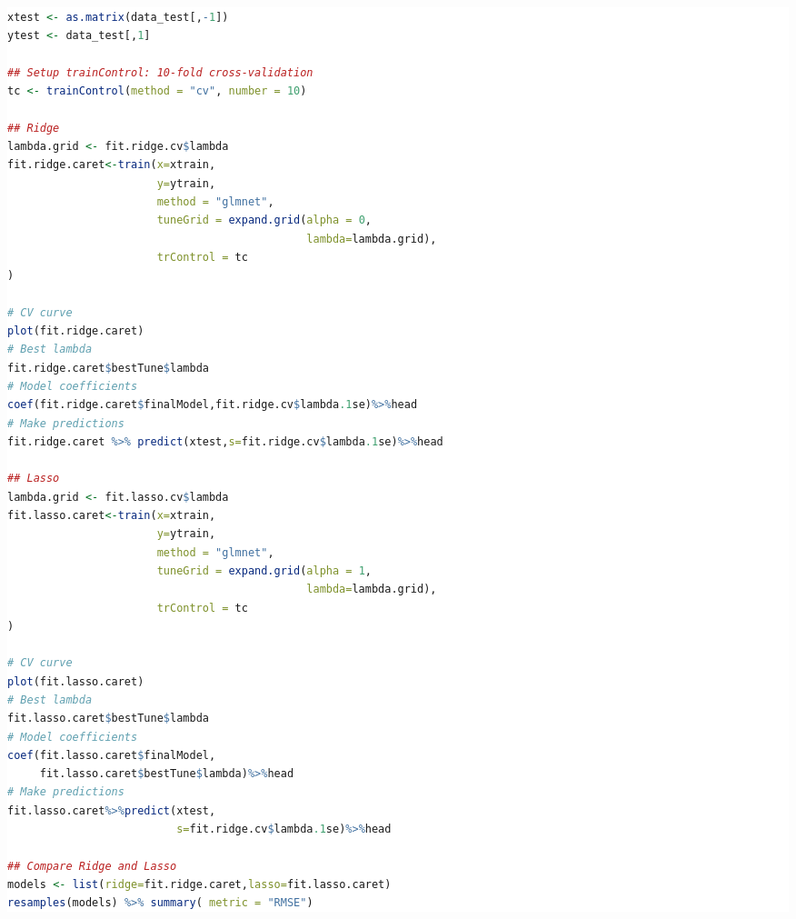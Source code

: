 ``` r
xtest <- as.matrix(data_test[,-1])
ytest <- data_test[,1]

## Setup trainControl: 10-fold cross-validation
tc <- trainControl(method = "cv", number = 10)

## Ridge
lambda.grid <- fit.ridge.cv$lambda
fit.ridge.caret<-train(x=xtrain,
                       y=ytrain, 
                       method = "glmnet",
                       tuneGrid = expand.grid(alpha = 0,
                                              lambda=lambda.grid),
                       trControl = tc
) 

# CV curve
plot(fit.ridge.caret)
# Best lambda
fit.ridge.caret$bestTune$lambda
# Model coefficients
coef(fit.ridge.caret$finalModel,fit.ridge.cv$lambda.1se)%>%head
# Make predictions
fit.ridge.caret %>% predict(xtest,s=fit.ridge.cv$lambda.1se)%>%head

## Lasso
lambda.grid <- fit.lasso.cv$lambda
fit.lasso.caret<-train(x=xtrain,
                       y=ytrain, 
                       method = "glmnet",
                       tuneGrid = expand.grid(alpha = 1,
                                              lambda=lambda.grid),
                       trControl = tc
) 

# CV curve
plot(fit.lasso.caret)
# Best lambda
fit.lasso.caret$bestTune$lambda
# Model coefficients
coef(fit.lasso.caret$finalModel,
     fit.lasso.caret$bestTune$lambda)%>%head
# Make predictions
fit.lasso.caret%>%predict(xtest,
                          s=fit.ridge.cv$lambda.1se)%>%head

## Compare Ridge and Lasso
models <- list(ridge=fit.ridge.caret,lasso=fit.lasso.caret)
resamples(models) %>% summary( metric = "RMSE")
```
